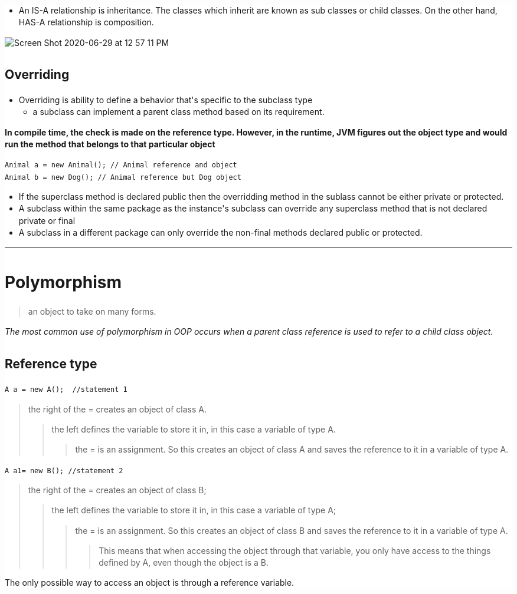 * An IS-A relationship is inheritance. The classes which inherit are known as sub classes or child classes. On the other hand, HAS-A relationship is composition.

<img width="407" alt="Screen Shot 2020-06-29 at 12 57 11 PM" src="https://user-images.githubusercontent.com/27160394/86039443-0edb9e00-ba08-11ea-9694-d685b9947e07.png">

## Overriding
* Overriding is ability to define a behavior that's specific to the subclass type
  * a subclass can implement a parent class method based on its requirement.

**In compile time, the check is made on the reference type. However, in the runtime, JVM figures out the object type and would run the method that belongs to that particular object**

```
Animal a = new Animal(); // Animal reference and object 
Animal b = new Dog(); // Animal reference but Dog object
```
* If the superclass method is declared public then the overridding method in the sublass cannot be either private or protected.
* A subclass within the same package as the instance's subclass can override any superclass method that is not declared private or final
* A subclass in a different package can only override the non-final methods declared public or protected.
---

# Polymorphism
> an object to take on many forms.

*The most common use of polymorphism in OOP occurs when a parent class reference is used to refer to a child class object.*

## Reference type

```
A a = new A();  //statement 1
```

> the right of the = creates an object of class A.
>> the left defines the variable to store it in, in this case a variable of type A. 
>>> the = is an assignment. So this creates an object of class A and saves the reference to it in a variable of type A.

```
A a1= new B(); //statement 2
```
> the right of the = creates an object of class B;
>> the left defines the variable to store it in, in this case a variable of type A; 
>>> the = is an assignment. So this creates an object of class B and saves the reference to it in a variable of type A. 
>>>> This means that when accessing the object through that variable, you only have access to the things defined by A, even though the object is a B. 


The only possible way to access an object is through a reference variable.
